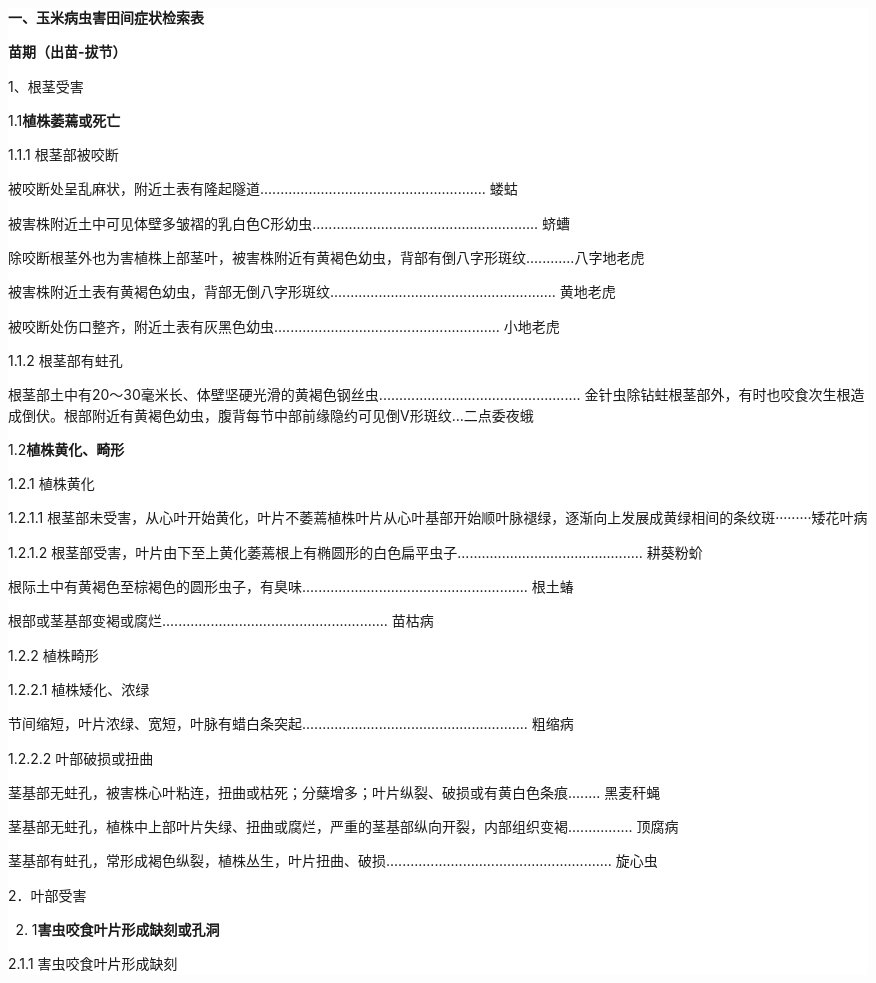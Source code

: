 **一、玉米病虫害田间症状检索表**



 

**苗期（出苗-拔节）**

1、根茎受害

 

1.1**植株萎蔫或死亡**

1.1.1 根茎部被咬断

被咬断处呈乱麻状，附近土表有隆起隧道........................................................ 蝼蛄

被害株附近土中可见体壁多皱褶的乳白色C形幼虫........................................................ 蛴螬

除咬断根茎外也为害植株上部茎叶，被害株附近有黄褐色幼虫，背部有倒八字形斑纹............八字地老虎

被害株附近土表有黄褐色幼虫，背部无倒八字形斑纹........................................................ 黄地老虎

被咬断处伤口整齐，附近土表有灰黑色幼虫........................................................ 小地老虎

1.1.2 根茎部有蛀孔

根茎部土中有20～30毫米长、体壁坚硬光滑的黄褐色钢丝虫.................................................. 金针虫除钻蛀根茎部外，有时也咬食次生根造成倒伏。根部附近有黄褐色幼虫，腹背每节中部前缘隐约可见倒V形斑纹…二点委夜蛾

1.2**植株黄化、畸形**

1.2.1 植株黄化

1.2.1.1 根茎部未受害，从心叶开始黄化，叶片不萎蔫植株叶片从心叶基部开始顺叶脉褪绿，逐渐向上发展成黄绿相间的条纹斑·········矮花叶病

1.2.1.2 根茎部受害，叶片由下至上黄化萎蔫根上有椭圆形的白色扁平虫子.............................................. 耕葵粉蚧



根际土中有黄褐色至棕褐色的圆形虫子，有臭味........................................................ 根土蝽

根部或茎基部变褐或腐烂........................................................ 苗枯病

1.2.2 植株畸形

1.2.2.1 植株矮化、浓绿

节间缩短，叶片浓绿、宽短，叶脉有蜡白条突起........................................................ 粗缩病

1.2.2.2 叶部破损或扭曲

茎基部无蛀孔，被害株心叶粘连，扭曲或枯死；分蘖增多；叶片纵裂、破损或有黄白色条痕........ 黑麦秆蝇

茎基部无蛀孔，植株中上部叶片失绿、扭曲或腐烂，严重的茎基部纵向开裂，内部组织变褐................ 顶腐病

茎基部有蛀孔，常形成褐色纵裂，植株丛生，叶片扭曲、破损........................................................ 旋心虫

 

2．叶部受害

 

2. 1**害虫咬食叶片形成缺刻或孔洞**

2.1.1 害虫咬食叶片形成缺刻
